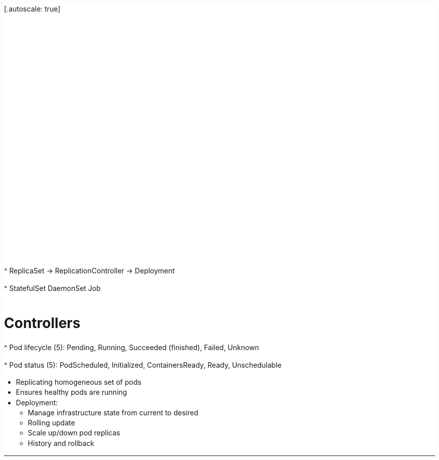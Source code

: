 [.autoscale: true]

![original](images/bg.jpg)

^ ReplicaSet -> ReplicationController -> Deployment

^ StatefulSet
DaemonSet
Job

# Controllers

^ Pod lifecycle (5):
Pending, Running, Succeeded (finished), Failed, Unknown

^ Pod status (5):
PodScheduled, Initialized, ContainersReady, Ready, Unschedulable

- Replicating homogeneous set of pods
- Ensures healthy pods are running
- Deployment:
  + Manage infrastructure state from current to desired
  + Rolling update
  + Scale up/down pod replicas
  + History and rollback

---